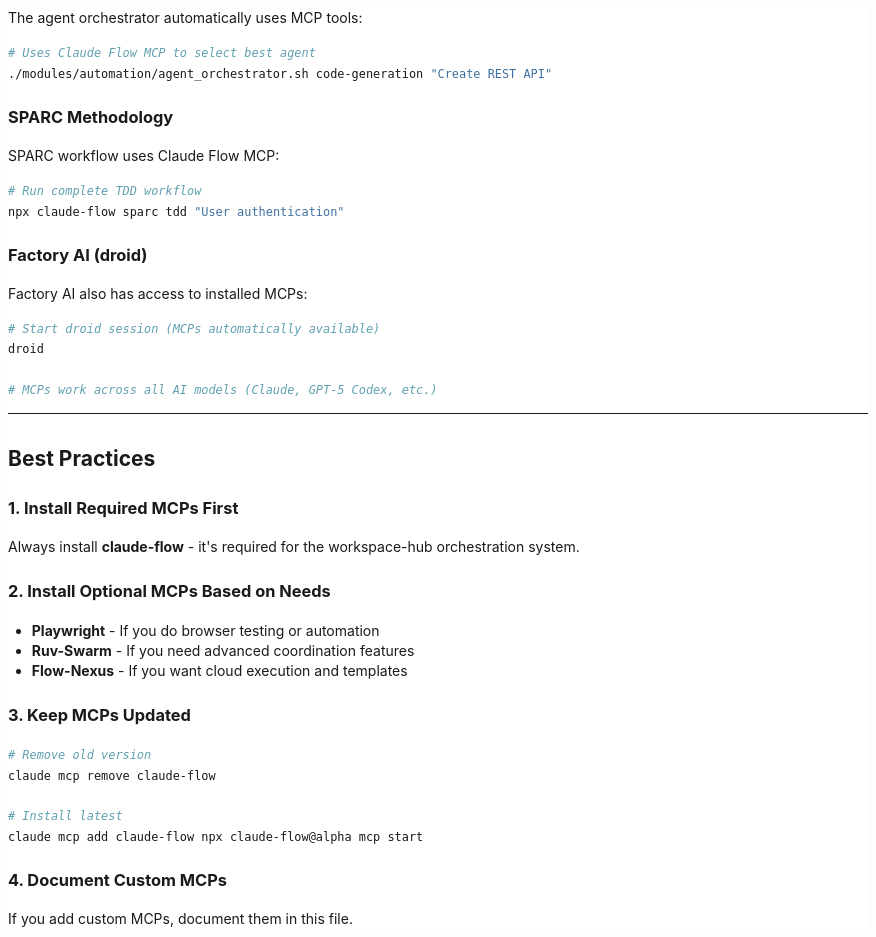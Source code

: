 The agent orchestrator automatically uses MCP tools:

```bash
# Uses Claude Flow MCP to select best agent
./modules/automation/agent_orchestrator.sh code-generation "Create REST API"
```

### SPARC Methodology

SPARC workflow uses Claude Flow MCP:

```bash
# Run complete TDD workflow
npx claude-flow sparc tdd "User authentication"
```

### Factory AI (droid)

Factory AI also has access to installed MCPs:

```bash
# Start droid session (MCPs automatically available)
droid

# MCPs work across all AI models (Claude, GPT-5 Codex, etc.)
```

---

## Best Practices

### 1. Install Required MCPs First

Always install **claude-flow** - it's required for the workspace-hub orchestration system.

### 2. Install Optional MCPs Based on Needs

- **Playwright** - If you do browser testing or automation
- **Ruv-Swarm** - If you need advanced coordination features
- **Flow-Nexus** - If you want cloud execution and templates

### 3. Keep MCPs Updated

```bash
# Remove old version
claude mcp remove claude-flow

# Install latest
claude mcp add claude-flow npx claude-flow@alpha mcp start
```

### 4. Document Custom MCPs

If you add custom MCPs, document them in this file.
